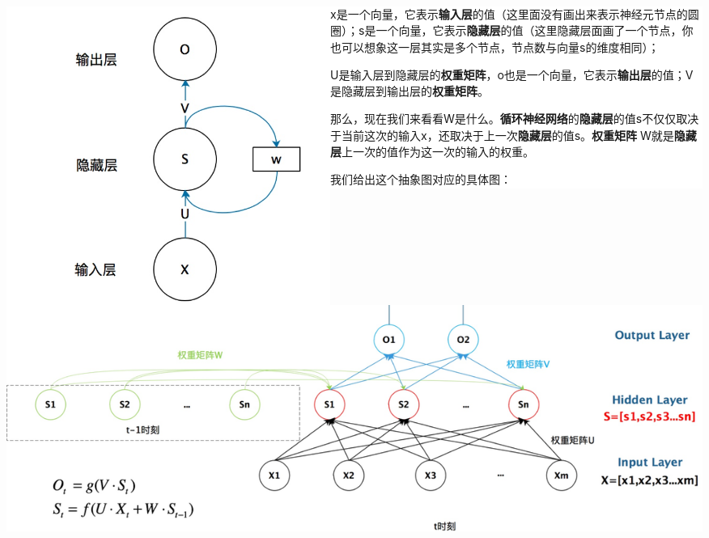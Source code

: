<img style="width:400px;float:left" src="../pics/pytorch/RNN01.jpg">

x是一个向量，它表示**输入层**的值（这里面没有画出来表示神经元节点的圆圈）；s是一个向量，它表示**隐藏层**的值（这里隐藏层面画了一个节点，你也可以想象这一层其实是多个节点，节点数与向量s的维度相同）；

U是输入层到隐藏层的**权重矩阵**，o也是一个向量，它表示**输出层**的值；V是隐藏层到输出层的**权重矩阵**。

那么，现在我们来看看W是什么。**循环神经网络**的**隐藏层**的值s不仅仅取决于当前这次的输入x，还取决于上一次**隐藏层**的值s。**权重矩阵** W就是**隐藏层**上一次的值作为这一次的输入的权重。

我们给出这个抽象图对应的具体图：

<img style="float:left" src="../pics/pytorch/RNN02.jpg">
